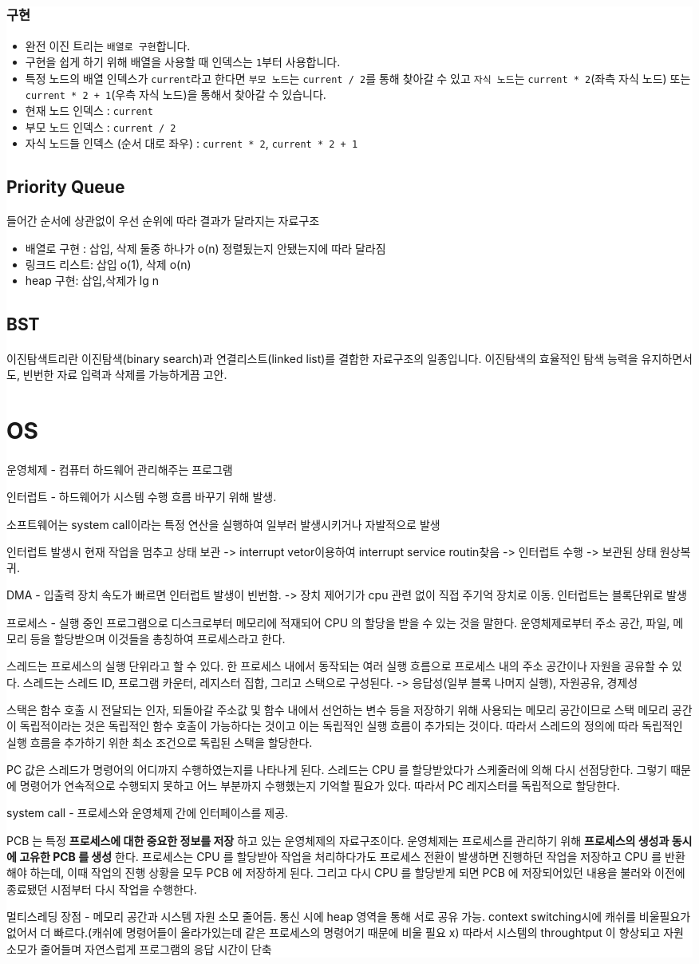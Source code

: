 ### 구현

- 완전 이진 트리는 `배열로 구현`합니다.
- 구현을 쉽게 하기 위해 배열을 사용할 때 인덱스는 `1`부터 사용합니다.
- 특정 노드의 배열 인덱스가 `current`라고 한다면 `부모 노드`는 `current / 2`를 통해 찾아갈 수 있고 `자식 노드`는 `current * 2`(좌측 자식 노드) 또는 `current * 2 + 1`(우측 자식 노드)을 통해서 찾아갈 수 있습니다.
- 현재 노드 인덱스 : `current`
- 부모 노드 인덱스 : `current / 2`
- 자식 노드들 인덱스 (순서 대로 좌우) : `current * 2`, `current * 2 + 1`

## Priority Queue

들어간 순서에 상관없이 우선 순위에 따라 결과가 달라지는 자료구조

* 배열로 구현 : 삽입, 삭제 둘중 하나가 o(n) 정렬됬는지 안됐는지에 따라 달라짐
* 링크드 리스트: 삽입 o(1), 삭제 o(n)
* heap 구현: 삽입,삭제가 lg n

## BST

이진탐색트리란 이진탐색(binary search)과 연결리스트(linked list)를 결합한 자료구조의 일종입니다. 이진탐색의 효율적인 탐색 능력을 유지하면서도, 빈번한 자료 입력과 삭제를 가능하게끔 고안.

# OS

운영체제 - 컴퓨터 하드웨어 관리해주는 프로그램

인터럽트 - 하드웨어가 시스템 수행 흐름 바꾸기 위해 발생.

소프트웨어는 system call이라는 특정 연산을 실행하여 일부러 발생시키거나 자발적으로 발생

인터럽트 발생시 현재 작업을 멈추고 상태 보관 -> interrupt vetor이용하여 interrupt service routin찾음 -> 인터럽트 수행 -> 보관된 상태 원상복귀.

DMA - 입출력 장치 속도가 빠르면 인터럽트 발생이 빈번함. -> 장치 제어기가 cpu 관련 없이 직접 주기억 장치로 이동. 인터럽트는 블록단위로 발생

프로세스 - 실행 중인 프로그램으로 디스크로부터 메모리에 적재되어 CPU 의 할당을 받을 수 있는 것을 말한다. 운영체제로부터 주소 공간, 파일, 메모리 등을 할당받으며 이것들을 총칭하여 프로세스라고 한다.

스레드는 프로세스의 실행 단위라고 할 수 있다. 한 프로세스 내에서 동작되는 여러 실행 흐름으로 프로세스 내의 주소 공간이나 자원을 공유할 수 있다. 스레드는 스레드 ID, 프로그램 카운터, 레지스터 집합, 그리고 스택으로 구성된다.  -> 응답성(일부 블록 나머지 실행), 자원공유, 경제성

스택은 함수 호출 시 전달되는 인자, 되돌아갈 주소값 및 함수 내에서 선언하는 변수 등을 저장하기 위해 사용되는 메모리 공간이므로 스택 메모리 공간이 독립적이라는 것은 독립적인 함수 호출이 가능하다는 것이고 이는 독립적인 실행 흐름이 추가되는 것이다. 따라서 스레드의 정의에 따라 독립적인 실행 흐름을 추가하기 위한 최소 조건으로 독립된 스택을 할당한다.

PC 값은 스레드가 명령어의 어디까지 수행하였는지를 나타나게 된다. 스레드는 CPU 를 할당받았다가 스케줄러에 의해 다시 선점당한다. 그렇기 때문에 명령어가 연속적으로 수행되지 못하고 어느 부분까지 수행했는지 기억할 필요가 있다. 따라서 PC 레지스터를 독립적으로 할당한다.

system call - 프로세스와 운영체제 간에 인터페이스를 제공. 

PCB 는 특정 **프로세스에 대한 중요한 정보를 저장** 하고 있는 운영체제의 자료구조이다. 운영체제는 프로세스를 관리하기 위해 **프로세스의 생성과 동시에 고유한 PCB 를 생성** 한다. 프로세스는 CPU 를 할당받아 작업을 처리하다가도 프로세스 전환이 발생하면 진행하던 작업을 저장하고 CPU 를 반환해야 하는데, 이때 작업의 진행 상황을 모두 PCB 에 저장하게 된다. 그리고 다시 CPU 를 할당받게 되면 PCB 에 저장되어있던 내용을 불러와 이전에 종료됐던 시점부터 다시 작업을 수행한다.

멀티스레딩 장점 - 메모리 공간과 시스템 자원 소모 줄어듬. 통신 시에 heap 영역을 통해 서로 공유 가능. context switching시에 캐쉬를 비울필요가 없어서 더 빠르다.(캐쉬에 명령어들이 올라가있는데 같은 프로세스의 명령어기 때문에 비울 필요 x) 따라서 시스템의 throughtput 이 향상되고 자원 소모가 줄어들며 자연스럽게 프로그램의 응답 시간이 단축
